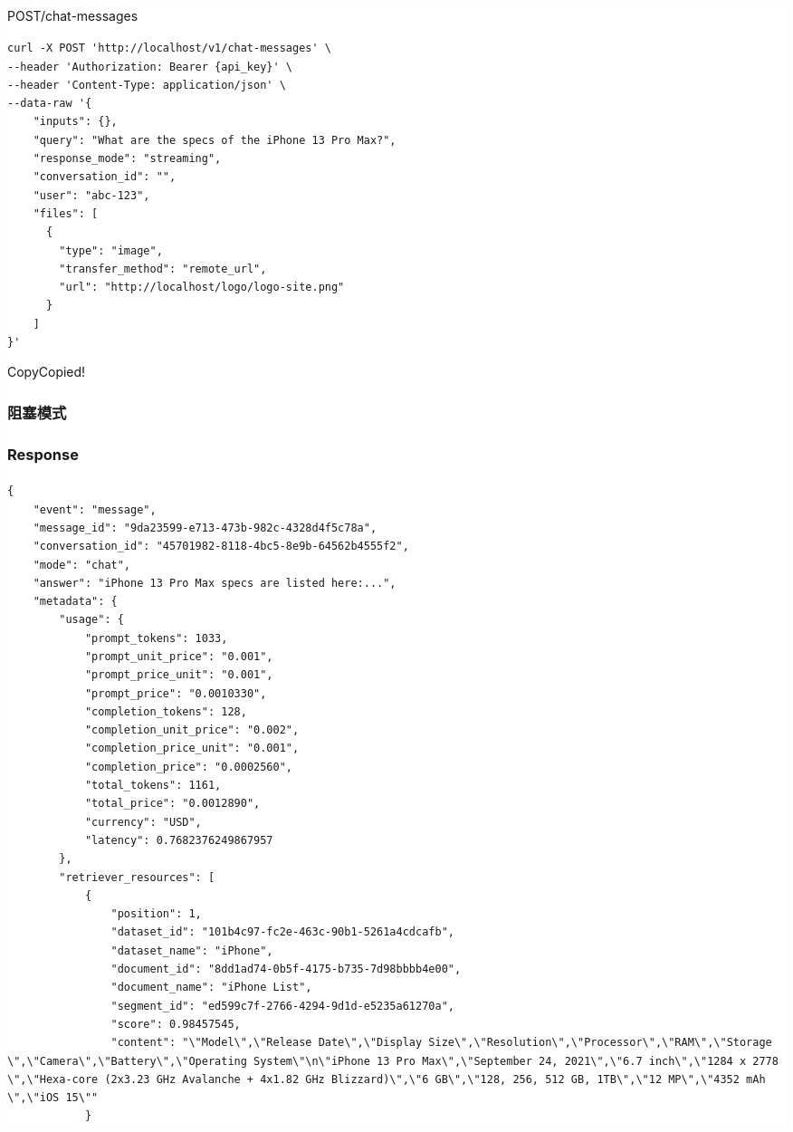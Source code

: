 POST/chat-messages

```
curl -X POST 'http://localhost/v1/chat-messages' \
--header 'Authorization: Bearer {api_key}' \
--header 'Content-Type: application/json' \
--data-raw '{
    "inputs": {},
    "query": "What are the specs of the iPhone 13 Pro Max?",
    "response_mode": "streaming",
    "conversation_id": "",
    "user": "abc-123",
    "files": [
      {
        "type": "image",
        "transfer_method": "remote_url",
        "url": "http://localhost/logo/logo-site.png"
      }
    ]
}'

```

CopyCopied!

### 阻塞模式

### Response

```
{
    "event": "message",
    "message_id": "9da23599-e713-473b-982c-4328d4f5c78a",
    "conversation_id": "45701982-8118-4bc5-8e9b-64562b4555f2",
    "mode": "chat",
    "answer": "iPhone 13 Pro Max specs are listed here:...",
    "metadata": {
        "usage": {
            "prompt_tokens": 1033,
            "prompt_unit_price": "0.001",
            "prompt_price_unit": "0.001",
            "prompt_price": "0.0010330",
            "completion_tokens": 128,
            "completion_unit_price": "0.002",
            "completion_price_unit": "0.001",
            "completion_price": "0.0002560",
            "total_tokens": 1161,
            "total_price": "0.0012890",
            "currency": "USD",
            "latency": 0.7682376249867957
        },
        "retriever_resources": [
            {
                "position": 1,
                "dataset_id": "101b4c97-fc2e-463c-90b1-5261a4cdcafb",
                "dataset_name": "iPhone",
                "document_id": "8dd1ad74-0b5f-4175-b735-7d98bbbb4e00",
                "document_name": "iPhone List",
                "segment_id": "ed599c7f-2766-4294-9d1d-e5235a61270a",
                "score": 0.98457545,
                "content": "\"Model\",\"Release Date\",\"Display Size\",\"Resolution\",\"Processor\",\"RAM\",\"Storage\",\"Camera\",\"Battery\",\"Operating System\"\n\"iPhone 13 Pro Max\",\"September 24, 2021\",\"6.7 inch\",\"1284 x 2778\",\"Hexa-core (2x3.23 GHz Avalanche + 4x1.82 GHz Blizzard)\",\"6 GB\",\"128, 256, 512 GB, 1TB\",\"12 MP\",\"4352 mAh\",\"iOS 15\""
            }
```